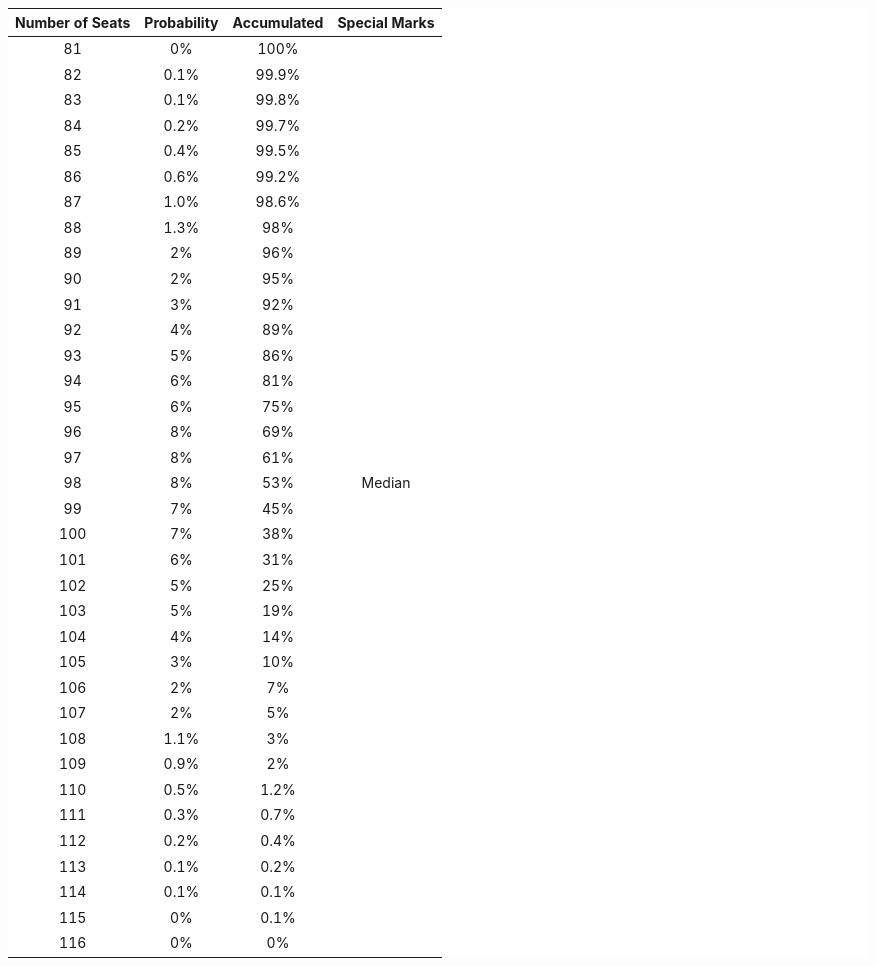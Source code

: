 | Number of Seats | Probability | Accumulated | Special Marks |
|:---------------:|:-----------:|:-----------:|:-------------:|
| 81 | 0% | 100% |  |
| 82 | 0.1% | 99.9% |  |
| 83 | 0.1% | 99.8% |  |
| 84 | 0.2% | 99.7% |  |
| 85 | 0.4% | 99.5% |  |
| 86 | 0.6% | 99.2% |  |
| 87 | 1.0% | 98.6% |  |
| 88 | 1.3% | 98% |  |
| 89 | 2% | 96% |  |
| 90 | 2% | 95% |  |
| 91 | 3% | 92% |  |
| 92 | 4% | 89% |  |
| 93 | 5% | 86% |  |
| 94 | 6% | 81% |  |
| 95 | 6% | 75% |  |
| 96 | 8% | 69% |  |
| 97 | 8% | 61% |  |
| 98 | 8% | 53% | Median |
| 99 | 7% | 45% |  |
| 100 | 7% | 38% |  |
| 101 | 6% | 31% |  |
| 102 | 5% | 25% |  |
| 103 | 5% | 19% |  |
| 104 | 4% | 14% |  |
| 105 | 3% | 10% |  |
| 106 | 2% | 7% |  |
| 107 | 2% | 5% |  |
| 108 | 1.1% | 3% |  |
| 109 | 0.9% | 2% |  |
| 110 | 0.5% | 1.2% |  |
| 111 | 0.3% | 0.7% |  |
| 112 | 0.2% | 0.4% |  |
| 113 | 0.1% | 0.2% |  |
| 114 | 0.1% | 0.1% |  |
| 115 | 0% | 0.1% |  |
| 116 | 0% | 0% |  |
